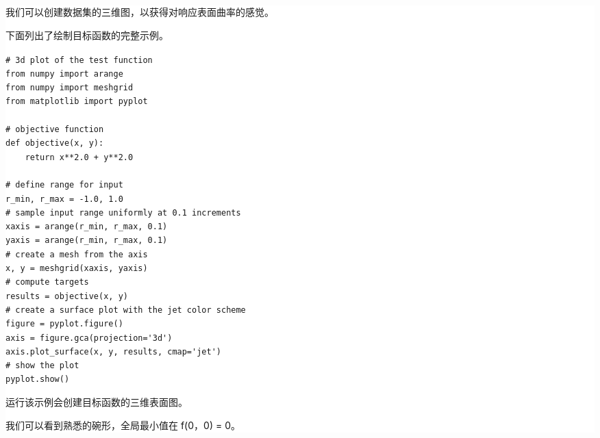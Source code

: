 我们可以创建数据集的三维图，以获得对响应表面曲率的感觉。

下面列出了绘制目标函数的完整示例。

```
# 3d plot of the test function
from numpy import arange
from numpy import meshgrid
from matplotlib import pyplot

# objective function
def objective(x, y):
	return x**2.0 + y**2.0

# define range for input
r_min, r_max = -1.0, 1.0
# sample input range uniformly at 0.1 increments
xaxis = arange(r_min, r_max, 0.1)
yaxis = arange(r_min, r_max, 0.1)
# create a mesh from the axis
x, y = meshgrid(xaxis, yaxis)
# compute targets
results = objective(x, y)
# create a surface plot with the jet color scheme
figure = pyplot.figure()
axis = figure.gca(projection='3d')
axis.plot_surface(x, y, results, cmap='jet')
# show the plot
pyplot.show()
```

运行该示例会创建目标函数的三维表面图。

我们可以看到熟悉的碗形，全局最小值在 f(0，0) = 0。
